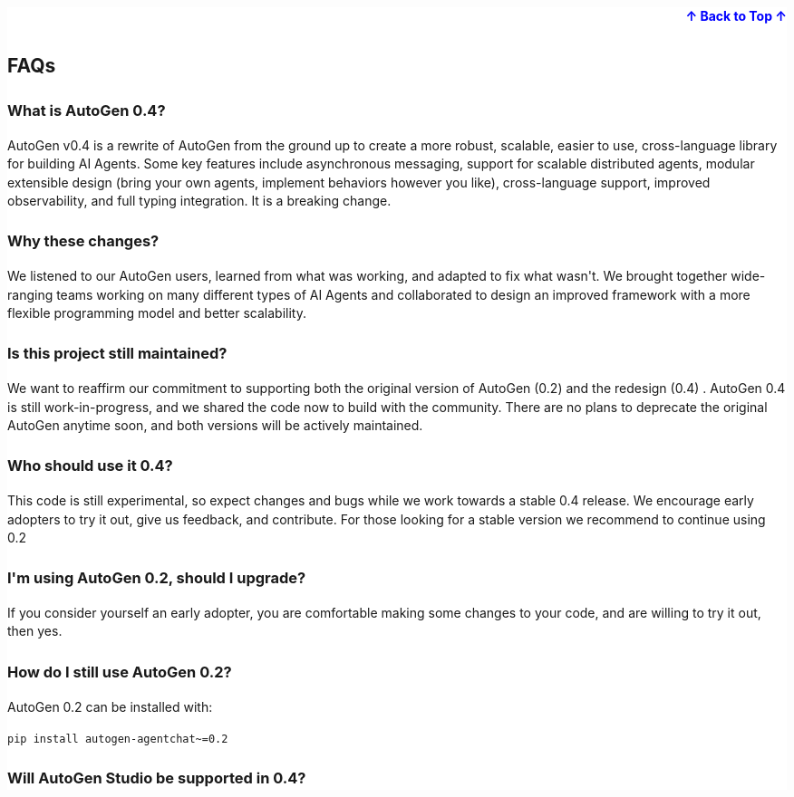 <p align="right" style="font-size: 14px; color: #555; margin-top: 20px;">
  <a href="#readme-top" style="text-decoration: none; color: blue; font-weight: bold;">
    ↑ Back to Top ↑
  </a>
</p>

## FAQs

### What is AutoGen 0.4?

AutoGen v0.4 is a rewrite of AutoGen from the ground up to create a more robust,
scalable, easier to use, cross-language library for building AI Agents.
Some key features include asynchronous messaging, support for scalable distributed agents,
modular extensible design (bring your own agents, implement behaviors however you like),
cross-language support, improved observability, and full typing integration.
It is a breaking change.

### Why these changes?

We listened to our AutoGen users, learned from what was working, and adapted to fix what wasn't.
We brought together wide-ranging teams working on many different types of AI Agents
and collaborated to design an improved framework with a more flexible
programming model and better scalability.

### Is this project still maintained?

We want to reaffirm our commitment to supporting both the original version of AutoGen (0.2) and the redesign (0.4) . AutoGen 0.4 is still work-in-progress, and we shared the code now to build with the community. There are no plans to deprecate the original AutoGen anytime soon, and both versions will be actively maintained.

### Who should use it 0.4?

This code is still experimental, so expect changes and bugs while we work towards a stable 0.4 release. We encourage early adopters to
try it out, give us feedback, and contribute.
For those looking for a stable version we recommend to continue using 0.2

### I'm using AutoGen 0.2, should I upgrade?

If you consider yourself an early adopter, you are comfortable making some
changes to your code, and are willing to try it out, then yes.

### How do I still use AutoGen 0.2?

AutoGen 0.2 can be installed with:

```sh
pip install autogen-agentchat~=0.2
```

### Will AutoGen Studio be supported in 0.4?
